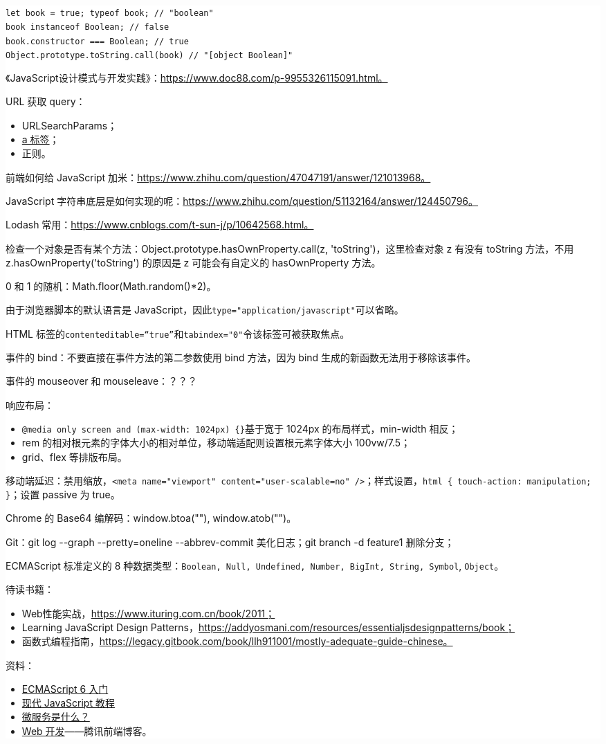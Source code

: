 ```
let book = true; typeof book; // "boolean"
book instanceof Boolean; // false
book.constructor === Boolean; // true
Object.prototype.toString.call(book) // "[object Boolean]"
```

《JavaScript设计模式与开发实践》：https://www.doc88.com/p-9955326115091.html。

URL 获取 query：
- URLSearchParams；
- [a 标签](https://stackoverflow.com/a/12470263)；
- 正则。

前端如何给 JavaScript 加米：https://www.zhihu.com/question/47047191/answer/121013968。

JavaScript 字符串底层是如何实现的呢：https://www.zhihu.com/question/51132164/answer/124450796。

Lodash 常用：https://www.cnblogs.com/t-sun-j/p/10642568.html。

检查一个对象是否有某个方法：Object.prototype.hasOwnProperty.call(z, 'toString')，这里检查对象 z 有没有 toString 方法，不用 z.hasOwnProperty('toString') 的原因是 z 可能会有自定义的 hasOwnProperty 方法。

0 和 1 的随机：Math.floor(Math.random()*2)。

由于浏览器脚本的默认语言是 JavaScript，因此`type="application/javascript"`可以省略。

HTML 标签的`contenteditable=“true”`和`tabindex="0"`令该标签可被获取焦点。

事件的 bind：不要直接在事件方法的第二参数使用 bind 方法，因为 bind 生成的新函数无法用于移除该事件。

事件的 mouseover 和 mouseleave：？？？

响应布局：

- `@media only screen and (max-width: 1024px) {}`基于宽于 1024px 的布局样式，min-width 相反；
- rem 的相对根元素的字体大小的相对单位，移动端适配则设置根元素字体大小 100vw/7.5；
- grid、flex 等排版布局。

移动端延迟：禁用缩放，`<meta name="viewport" content="user-scalable=no" />`；样式设置，`html { touch-action: manipulation; }`；设置 passive 为 true。

Chrome 的 Base64 编解码：window.btoa(""), window.atob("")。

Git：git log --graph --pretty=oneline --abbrev-commit 美化日志；git branch -d feature1 删除分支；

ECMAScript 标准定义的 8 种数据类型：`Boolean, Null, Undefined, Number, BigInt, String, Symbol`, `Object`。

待读书籍：
- Web性能实战，https://www.ituring.com.cn/book/2011；
- Learning JavaScript Design Patterns，https://addyosmani.com/resources/essentialjsdesignpatterns/book；
- 函数式编程指南，https://legacy.gitbook.com/book/llh911001/mostly-adequate-guide-chinese。

资料：
- [ECMAScript 6 入门](https://es6.ruanyifeng.com/?search=getter&x=0&y=0)
- [现代 JavaScript 教程](https://zh.javascript.info/)
- [微服务是什么？](https://www.ruanyifeng.com/blog/2022/04/microservice.html)
- [Web 开发](http://www.alloyteam.com/category/webdevelop/)——腾讯前端博客。
